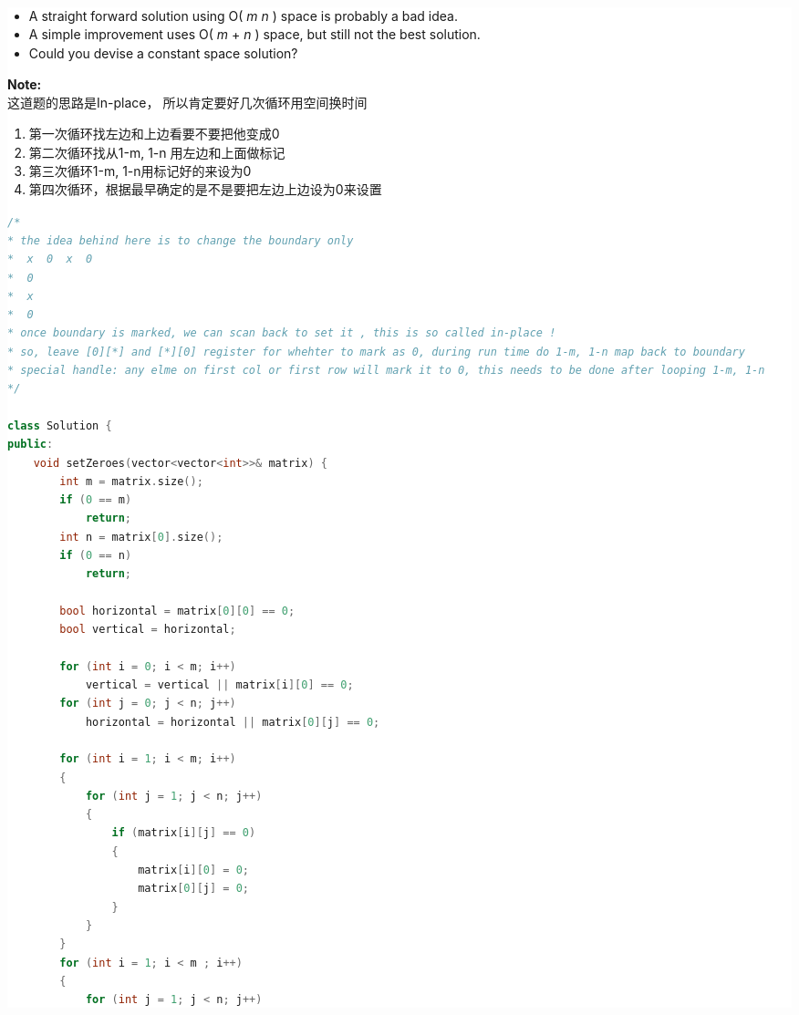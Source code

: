 * A straight forward solution using O\(
  _m_
  _n_
  \) space is probably a bad idea.
* A simple improvement uses O\(
  _m_
  +
  _n_
  \) space, but still not the best solution.
* Could you devise a constant space solution?

**Note:**  
这道题的思路是In-place， 所以肯定要好几次循环用空间换时间

1. 第一次循环找左边和上边看要不要把他变成0
2. 第二次循环找从1-m, 1-n 用左边和上面做标记
3. 第三次循环1-m, 1-n用标记好的来设为0
4. 第四次循环，根据最早确定的是不是要把左边上边设为0来设置

```cpp
/*
* the idea behind here is to change the boundary only
*  x  0  x  0
*  0      
*  x 
*  0
* once boundary is marked, we can scan back to set it , this is so called in-place !
* so, leave [0][*] and [*][0] register for whehter to mark as 0, during run time do 1-m, 1-n map back to boundary
* special handle: any elme on first col or first row will mark it to 0, this needs to be done after looping 1-m, 1-n
*/

class Solution {
public:
    void setZeroes(vector<vector<int>>& matrix) {
        int m = matrix.size();
        if (0 == m)
            return;
        int n = matrix[0].size();
        if (0 == n)
            return;

        bool horizontal = matrix[0][0] == 0; 
        bool vertical = horizontal;

        for (int i = 0; i < m; i++)
            vertical = vertical || matrix[i][0] == 0;
        for (int j = 0; j < n; j++)
            horizontal = horizontal || matrix[0][j] == 0;

        for (int i = 1; i < m; i++)
        {
            for (int j = 1; j < n; j++)
            {
                if (matrix[i][j] == 0)
                {
                    matrix[i][0] = 0;
                    matrix[0][j] = 0;
                }
            }
        }
        for (int i = 1; i < m ; i++)
        {
            for (int j = 1; j < n; j++)
```